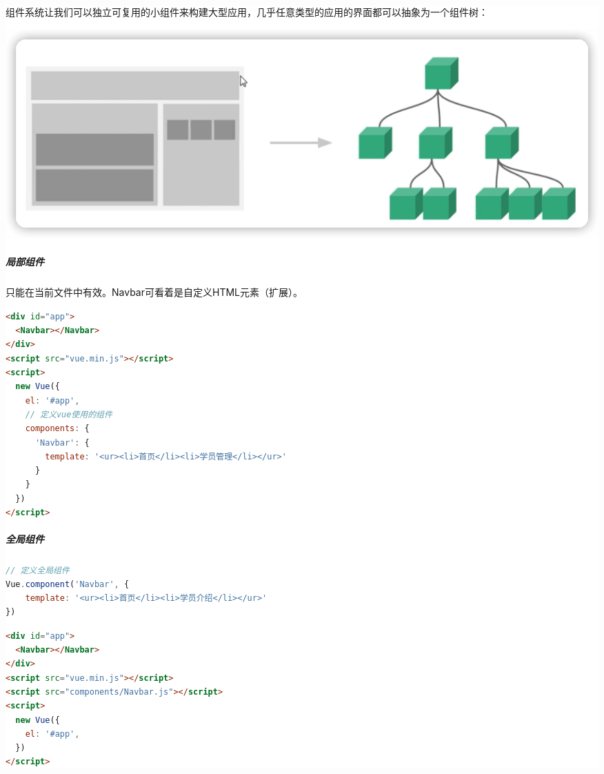 组件系统让我们可以独立可复用的小组件来构建大型应用，几乎任意类型的应用的界面都可以抽象为一个组件树：

![](images/image-20220712074504034.png)

##### 局部组件

只能在当前文件中有效。Navbar可看着是自定义HTML元素（扩展）。

```html
<div id="app">
  <Navbar></Navbar>
</div>
<script src="vue.min.js"></script>
<script>
  new Vue({
    el: '#app',
    // 定义vue使用的组件
    components: { 
      'Navbar': {
        template: '<ur><li>首页</li><li>学员管理</li></ur>'
      }
    }
  })
</script>
```

##### 全局组件

```javascript
// 定义全局组件
Vue.component('Navbar', {
    template: '<ur><li>首页</li><li>学员介绍</li></ur>'
})
```

```html
<div id="app">
  <Navbar></Navbar>
</div>
<script src="vue.min.js"></script>
<script src="components/Navbar.js"></script>
<script>
  new Vue({
    el: '#app',
  })
</script>
```
